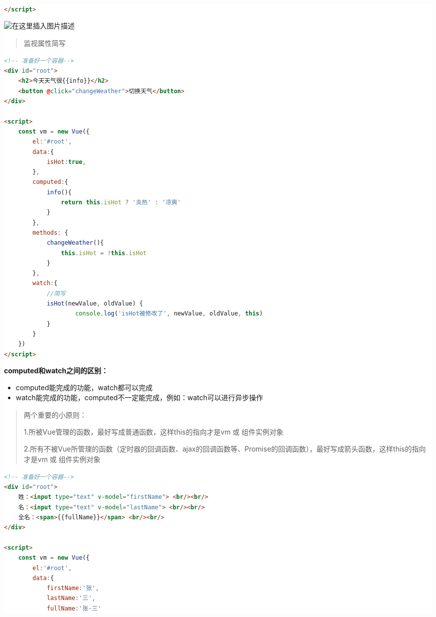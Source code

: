 ```html
</script>
```

![在这里插入图片描述](https://img-blog.csdnimg.cn/b5a0d88990404a5e90bea2788788ec39.png?x-oss-process=image/watermark,type_d3F5LXplbmhlaQ,shadow_50,text_Q1NETiBA5qC86Zu354uQ5oCd,size_14,color_FFFFFF,t_70,g_se,x_16)

> 监视属性简写

```html
<!-- 准备好一个容器-->
<div id="root">
    <h2>今天天气很{{info}}</h2>
    <button @click="changeWeather">切换天气</button>
</div>

<script>
	const vm = new Vue({
        el:'#root',
        data:{
            isHot:true,
        },
        computed:{
            info(){
                return this.isHot ? '炎热' : '凉爽'
            }
        },
        methods: {
            changeWeather(){
                this.isHot = !this.isHot
            }
        },
        watch:{
            //简写
            isHot(newValue, oldValue) {
					console.log('isHot被修改了', newValue, oldValue, this)
			} 
        }
    })
</script>
```

**computed和watch之间的区别：**

*   computed能完成的功能，watch都可以完成
*   watch能完成的功能，computed不一定能完成，例如：watch可以进行异步操作

> 两个重要的小原则：
>
> 1.所被Vue管理的函数，最好写成普通函数，这样this的指向才是vm 或 组件实例对象
>
> 2.所有不被Vue所管理的函数（定时器的回调函数、ajax的回调函数等、Promise的回调函数），最好写成箭头函数，这样this的指向才是vm 或 组件实例对象

```html
<!-- 准备好一个容器-->
<div id="root">
    姓：<input type="text" v-model="firstName"> <br/><br/>
    名：<input type="text" v-model="lastName"> <br/><br/>
    全名：<span>{{fullName}}</span> <br/><br/>
</div>

<script>
	const vm = new Vue({
        el:'#root',
        data:{
            firstName:'张',
            lastName:'三',
            fullName:'张-三'
```